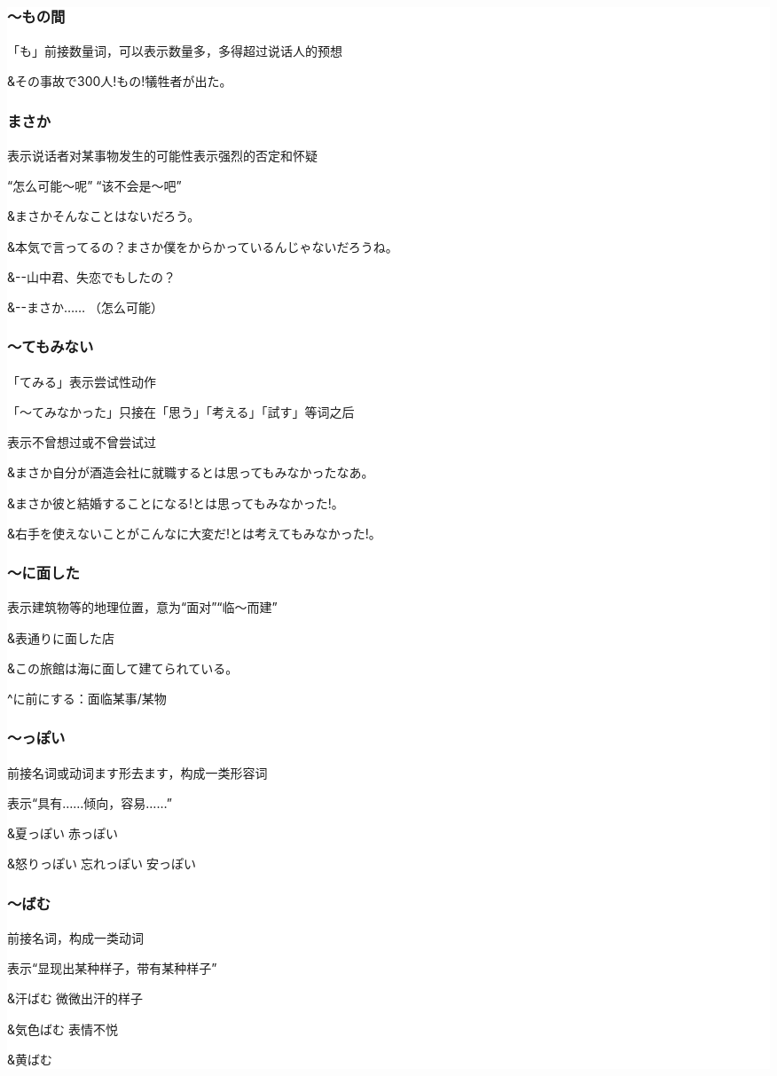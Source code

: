 ### ～もの間
「も」前接数量词，可以表示数量多，多得超过说话人的预想

&その事故で300人!もの!犠牲者が出た。

### まさか
表示说话者对某事物发生的可能性表示强烈的否定和怀疑

“怎么可能～呢” “该不会是～吧”

&まさかそんなことはないだろう。

&本気で言ってるの？まさか僕をからかっているんじゃないだろうね。

&--山中君、失恋でもしたの？

&--まさか…… （怎么可能）

### ～てもみない
「てみる」表示尝试性动作

「～てみなかった」只接在「思う」「考える」「試す」等词之后

表示不曾想过或不曾尝试过

&まさか自分が酒造会社に就職するとは思ってもみなかったなあ。

&まさか彼と結婚することになる!とは思ってもみなかった!。

&右手を使えないことがこんなに大変だ!とは考えてもみなかった!。

### ～に面した
表示建筑物等的地理位置，意为“面对”“临～而建”

&表通りに面した店

&この旅館は海に面して建てられている。

^に前にする：面临某事/某物

### ～っぽい
前接名词或动词ます形去ます，构成一类形容词

表示“具有……倾向，容易……”

&夏っぽい   赤っぽい

&怒りっぽい   忘れっぽい   安っぽい

### ～ばむ
前接名词，构成一类动词

表示“显现出某种样子，带有某种样子”

&汗ばむ 微微出汗的样子

&気色ばむ 表情不悦

&黄ばむ
